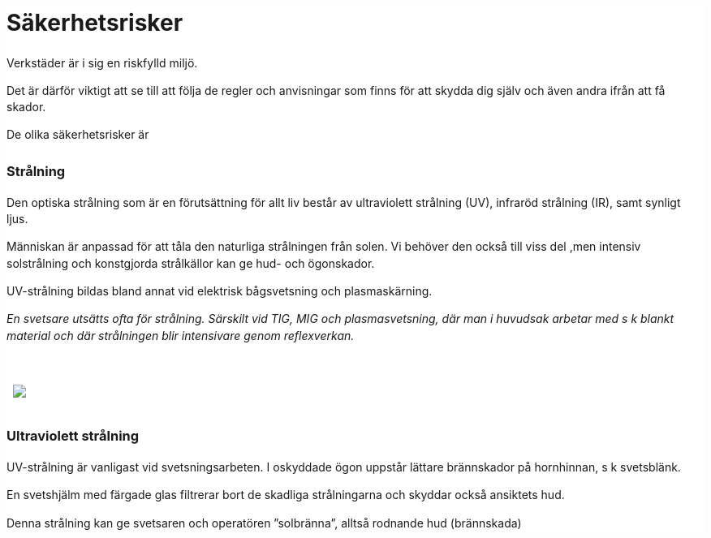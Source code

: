 # Säkerhetsrisker

  

Verkstäder är i sig en riskfylld miljö.

Det är därför viktigt att se till att följa de regler och anvisningar som finns för att skydda dig själv och även andra ifrån att få skador.

  

De olika säkerhetsrisker är

  

  

### Strålning

  

Den optiska strålning som är en förutsättning för allt liv består av ultraviolett strålning (UV), infraröd strålning (IR), samt synligt ljus.

  

  

Människan är anpassad för att tåla den naturliga strålningen från solen. Vi behöver den också till viss del ,men intensiv solstrålning och konstgjorda strålkällor kan ge hud- och ögonskador.

  

  

UV-strålning bildas bland annat vid elektrisk bågsvetsning och plasmaskärning.

  

  

*En svetsare utsätts ofta för strålning. Särskilt vid TIG, MIG och plasmasvetsning, där man i huvudsak arbetar med s k blankt material och där strålningen blir intensivare genom reflexverkan.*

<img style="margin-top: 2em; padding: 8px" id="ingress" src="https://lernia.itslearning.com/data/1821/C33240/S%C3%A4kerhet/svetsare.jpg">



  

  

### Ultraviolett strålning

  

  

UV-strålning är vanligast vid svetsningsarbeten. I oskyddade ögon uppstår lättare brännskador på hornhinnan, s k svetsblänk.

  

En svetshjälm med färgade glas filtrerar bort de skadliga strålningarna och skyddar också ansiktets hud.

  

Denna strålning kan ge svetsaren och operatören ”solbränna”, alltså rodnande hud (brännskada)
